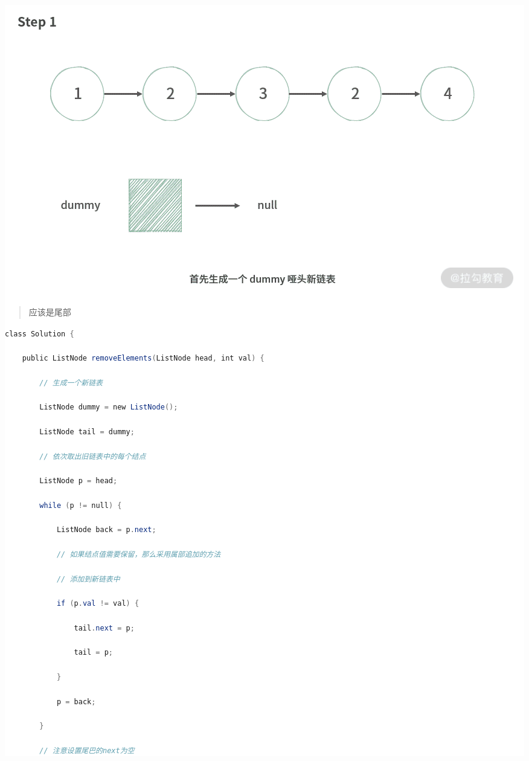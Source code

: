 ![2.gif](../img/Cgp9HWBLPDmACYnZABNjwPGgFOE315-1616054009238.gif)

> 应该是尾部

```java
class Solution {

    public ListNode removeElements(ListNode head, int val) {

        // 生成一个新链表

        ListNode dummy = new ListNode();

        ListNode tail = dummy;	

        // 依次取出旧链表中的每个结点

        ListNode p = head;

        while (p != null) {

            ListNode back = p.next;

            // 如果结点值需要保留，那么采用属部追加的方法

            // 添加到新链表中

            if (p.val != val) {

                tail.next = p;

                tail = p;

            }

            p = back;

        }

        // 注意设置尾巴的next为空
```